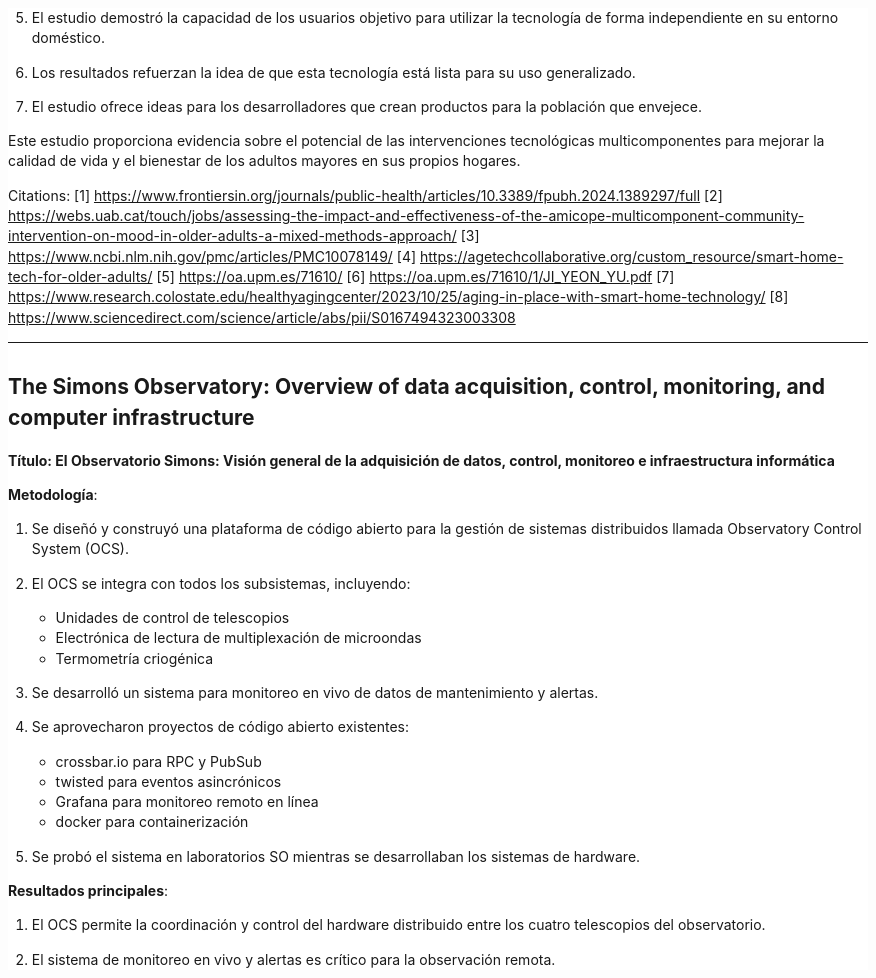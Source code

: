 5. El estudio demostró la capacidad de los usuarios objetivo para utilizar la tecnología de forma independiente en su entorno doméstico.

6. Los resultados refuerzan la idea de que esta tecnología está lista para su uso generalizado.

7. El estudio ofrece ideas para los desarrolladores que crean productos para la población que envejece.

Este estudio proporciona evidencia sobre el potencial de las intervenciones tecnológicas multicomponentes para mejorar la calidad de vida y el bienestar de los adultos mayores en sus propios hogares.

Citations:
[1] https://www.frontiersin.org/journals/public-health/articles/10.3389/fpubh.2024.1389297/full
[2] https://webs.uab.cat/touch/jobs/assessing-the-impact-and-effectiveness-of-the-amicope-multicomponent-community-intervention-on-mood-in-older-adults-a-mixed-methods-approach/
[3] https://www.ncbi.nlm.nih.gov/pmc/articles/PMC10078149/
[4] https://agetechcollaborative.org/custom_resource/smart-home-tech-for-older-adults/
[5] https://oa.upm.es/71610/
[6] https://oa.upm.es/71610/1/JI_YEON_YU.pdf
[7] https://www.research.colostate.edu/healthyagingcenter/2023/10/25/aging-in-place-with-smart-home-technology/
[8] https://www.sciencedirect.com/science/article/abs/pii/S0167494323003308

---
##  The Simons Observatory: Overview of data acquisition, control, monitoring, and computer infrastructure

**Título: El Observatorio Simons: Visión general de la adquisición de datos, control, monitoreo e infraestructura informática**

**Metodología**:

1. Se diseñó y construyó una plataforma de código abierto para la gestión de sistemas distribuidos llamada Observatory Control System (OCS).

2. El OCS se integra con todos los subsistemas, incluyendo:
   - Unidades de control de telescopios
   - Electrónica de lectura de multiplexación de microondas
   - Termometría criogénica

3. Se desarrolló un sistema para monitoreo en vivo de datos de mantenimiento y alertas.

4. Se aprovecharon proyectos de código abierto existentes:
   - crossbar.io para RPC y PubSub
   - twisted para eventos asincrónicos
   - Grafana para monitoreo remoto en línea
   - docker para containerización

5. Se probó el sistema en laboratorios SO mientras se desarrollaban los sistemas de hardware.

**Resultados principales**:

1. El OCS permite la coordinación y control del hardware distribuido entre los cuatro telescopios del observatorio.

2. El sistema de monitoreo en vivo y alertas es crítico para la observación remota.
